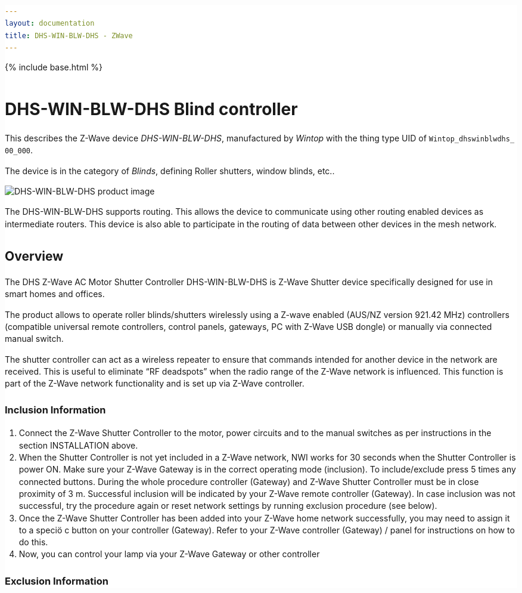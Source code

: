 ```yaml
---
layout: documentation
title: DHS-WIN-BLW-DHS - ZWave
---
```


{% include base.html %}

# DHS-WIN-BLW-DHS Blind controller
This describes the Z-Wave device *DHS-WIN-BLW-DHS*, manufactured by *Wintop* with the thing type UID of ```Wintop_dhswinblwdhs_00_000```.

The device is in the category of *Blinds*, defining Roller shutters, window blinds, etc..

![DHS-WIN-BLW-DHS product image](https://opensmarthouse.org/assets/zwave/attachments/859/Capture.PNG)


The DHS-WIN-BLW-DHS supports routing. This allows the device to communicate using other routing enabled devices as intermediate routers.  This device is also able to participate in the routing of data between other devices in the mesh network.

## Overview

The DHS Z-Wave AC Motor Shutter Controller DHS-WIN-BLW-DHS is Z-Wave Shutter device specifically designed for use in smart homes and offices. 

The product allows to operate roller blinds/shutters wirelessly using a Z-wave enabled (AUS/NZ version 921.42 MHz) controllers (compatible universal remote controllers, control panels, gateways, PC with Z-Wave USB dongle) or manually via connected manual switch.

The shutter controller can act as a wireless repeater to ensure that commands intended for another device in the network are received. This is useful to eliminate “RF deadspots” when the radio range of the Z-Wave network is influenced. This function is part of the Z-Wave network functionality and is set up via Z-Wave controller.

### Inclusion Information

  1. Connect the Z-Wave Shutter Controller to the motor, power circuits and to the manual switches as per instructions in the section INSTALLATION above.
  2. When the Shutter Controller is not yet included in a Z-Wave network, NWI works for 30 seconds when the Shutter Controller is power ON. Make sure your Z-Wave Gateway is in the correct operating mode (inclusion). To include/exclude press 5 times any connected buttons. During the whole procedure controller (Gateway) and Z-Wave Shutter Controller must be in close proximity of 3 m. Successful inclusion will be indicated by your Z-Wave remote controller (Gateway). In case inclusion was not successful, try the procedure again or reset network settings by running exclusion procedure (see below).
  3. Once the Z-Wave Shutter Controller has been added into your Z-Wave home network successfully, you may need to assign it to a speciö c button on your controller (Gateway). Refer to your Z-Wave controller (Gateway) / panel for instructions on how to do this.
  4. Now, you can control your lamp via your Z-Wave Gateway or other controller

### Exclusion Information
